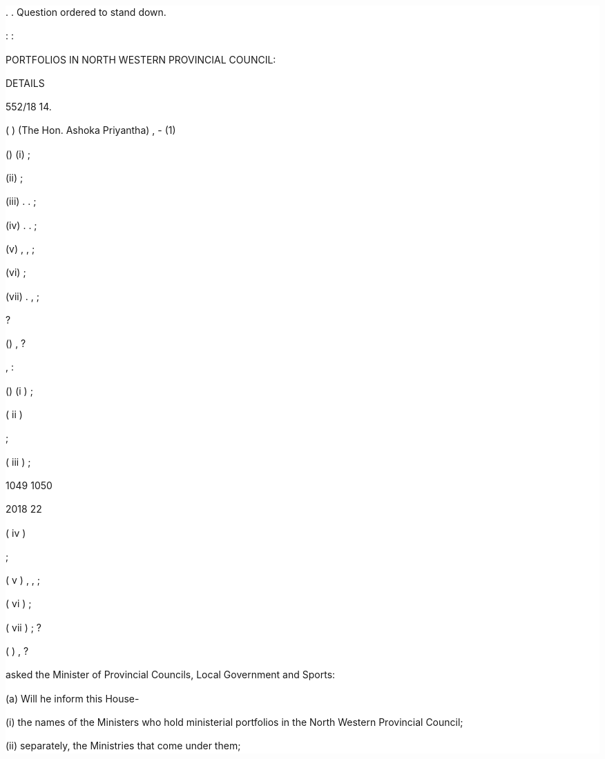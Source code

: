 . . Question ordered to stand down.

: :

PORTFOLIOS IN NORTH WESTERN PROVINCIAL COUNCIL:

DETAILS

552/18 14.

( ) (The Hon. Ashoka Priyantha) , - (1)

() (i) ;

(ii) ;

(iii) . . ;

(iv) . . ;

(v) , , ;

(vi) ;

(vii) . , ;

?

() , ?

, :

() (i ) ;

( ii )

;

( iii ) ;

1049 1050

2018 22

( iv )

;

( v ) , , ;

( vi ) ;

( vii ) ; ?

( ) , ?

asked the Minister of Provincial Councils, Local Government and Sports:

(a) Will he inform this House-

(i) the names of the Ministers who hold ministerial portfolios in the North Western Provincial Council;

(ii) separately, the Ministries that come under them;

